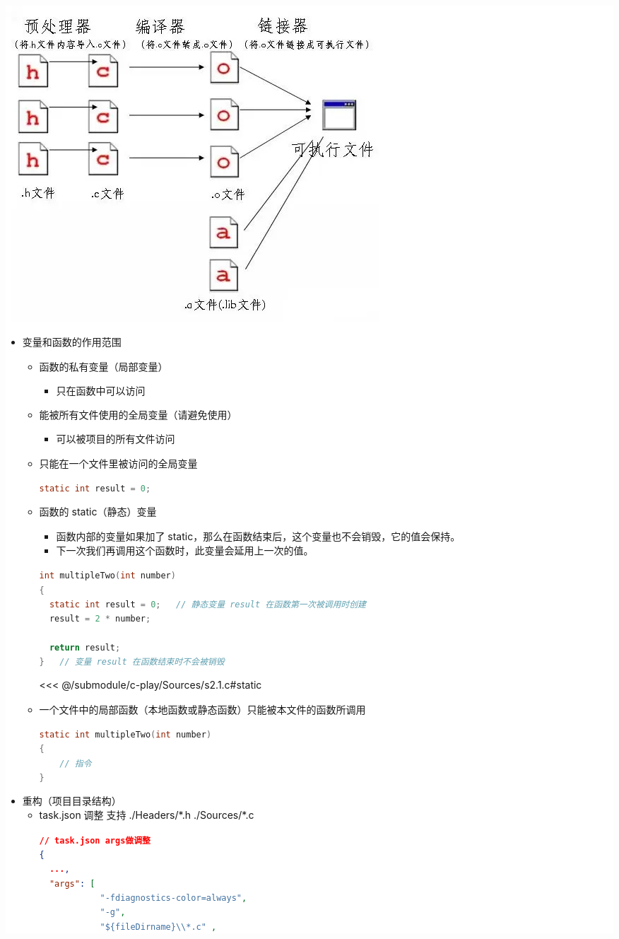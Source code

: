   ![编译原理](./img/2.webp)
- 变量和函数的作用范围
  - 函数的私有变量（局部变量）
    - 只在函数中可以访问
  - 能被所有文件使用的全局变量（请避免使用）
    - 可以被项目的所有文件访问
  - 只能在一个文件里被访问的全局变量
    ```C
    static int result = 0;
    ```
  - 函数的 static（静态）变量
    - 函数内部的变量如果加了 static，那么在函数结束后，这个变量也不会销毁，它的值会保持。
    - 下一次我们再调用这个函数时，此变量会延用上一次的值。
    ```C
    int multipleTwo(int number)
    {
      static int result = 0;   // 静态变量 result 在函数第一次被调用时创建
      result = 2 * number;

      return result;
    }   // 变量 result 在函数结束时不会被销毁
    ```

    <<< @/submodule/c-play/Sources/s2.1.c#static

  - 一个文件中的局部函数（本地函数或静态函数）只能被本文件的函数所调用
    ```C
    static int multipleTwo(int number)
    {
        // 指令
    }
    ```
- 重构（项目目录结构）
  - task.json 调整 支持 ./Headers/\*.h ./Sources/\*.c
    ```json
    // task.json args做调整
    {
      ...,
      "args": [
                "-fdiagnostics-color=always",
                "-g",
                "${fileDirname}\\*.c" ,